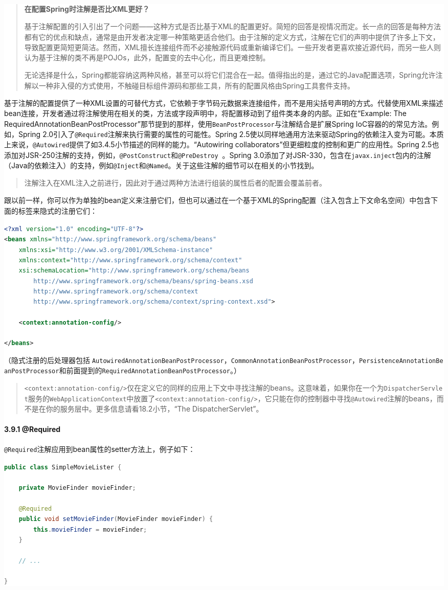 > **在配置Spring时注解是否比XML更好？**
> 
> 基于注解配置的引入引出了一个问题——这种方式是否比基于XML的配置更好。简短的回答是视情况而定。长一点的回答是每种方法都有它的优点和缺点，通常是由开发者决定哪一种策略更适合他们。由于注解的定义方式，注解在它们的声明中提供了许多上下文，导致配置更简短更简洁。然而，XML擅长连接组件而不必接触源代码或重新编译它们。一些开发者更喜欢接近源代码，而另一些人则认为基于注解的类不再是POJOs，此外，配置变的去中心化，而且更难控制。
> 
> 无论选择是什么，Spring都能容纳这两种风格，甚至可以将它们混合在一起。值得指出的是，通过它的Java配置选项，Spring允许注解以一种非入侵的方式使用，不触碰目标组件源码和那些工具，所有的配置风格由Spring工具套件支持。

基于注解的配置提供了一种XML设置的可替代方式，它依赖于字节码元数据来连接组件，而不是用尖括号声明的方式。代替使用XML来描述bean连接，开发者通过将注解使用在相关的类，方法或字段声明中，将配置移动到了组件类本身的内部。正如在“Example: The RequiredAnnotationBeanPostProcessor”那节提到的那样，使用`BeanPostProcessor`与注解结合是扩展Spring IoC容器的的常见方法。例如，Spring 2.0引入了`@Required`注解来执行需要的属性的可能性。Spring 2.5使以同样地通用方法来驱动Spring的依赖注入变为可能。本质上来说，`@Autowired`提供了如3.4.5小节描述的同样的能力。“Autowiring collaborators”但更细粒度的控制和更广的应用性。Spring 2.5也添加对JSR-250注解的支持，例如，`@PostConstruct`和`@PreDestroy` 
。Spring 3.0添加了对JSR-330，包含在`javax.inject`包内的注解（Java的依赖注入）的支持，例如`@Inject`和`@Named`。关于这些注解的细节可以在相关的小节找到。

> 注解注入在XML注入之前进行，因此对于通过两种方法进行组装的属性后者的配置会覆盖前者。

跟以前一样，你可以作为单独的bean定义来注册它们，但也可以通过在一个基于XML的Spring配置（注入包含上下文命名空间）中包含下面的标签来隐式的注册它们：
```xml
<?xml version="1.0" encoding="UTF-8"?>
<beans xmlns="http://www.springframework.org/schema/beans"
    xmlns:xsi="http://www.w3.org/2001/XMLSchema-instance"
    xmlns:context="http://www.springframework.org/schema/context"
    xsi:schemaLocation="http://www.springframework.org/schema/beans
        http://www.springframework.org/schema/beans/spring-beans.xsd
        http://www.springframework.org/schema/context
        http://www.springframework.org/schema/context/spring-context.xsd">

    <context:annotation-config/>

</beans>
```

（隐式注册的后处理器包括 `AutowiredAnnotationBeanPostProcessor`，`CommonAnnotationBeanPostProcessor`，`PersistenceAnnotationBeanPostProcessor`和前面提到的`RequiredAnnotationBeanPostProcessor`。）

> `<context:annotation-config/>`仅在定义它的同样的应用上下文中寻找注解的beans。这意味着，如果你在一个为`DispatcherServlet`服务的`WebApplicationContext`中放置了`<context:annotation-config/>`，它只能在你的控制器中寻找`@Autowired`注解的beans，而不是在你的服务层中。更多信息请看18.2小节，“The DispatcherServlet”。

#### 3.9.1 @Required

`@Required`注解应用到bean属性的setter方法上，例子如下：

```java
public class SimpleMovieLister {

    private MovieFinder movieFinder;

    @Required
    public void setMovieFinder(MovieFinder movieFinder) {
        this.movieFinder = movieFinder;
    }

    // ...

}
```
